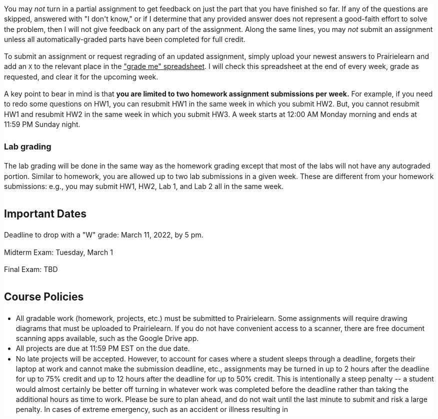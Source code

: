 You may *not* turn in a partial assignment to get feedback on just the part
that you have finished so far.
If any of the questions are skipped, answered with "I don't know,"
or if I determine that any provided answer does not represent a good-faith
effort to solve the problem,
then I will not give feedback on any part of the assignment.
Along the same lines,
you may *not* submit an assignment unless all automatically-graded parts have
been completed for full credit.

To submit an assignment or request regrading of an updated assignment,
simply upload your newest answers to Prairielearn and add an `X` to the
relevant place in the
["grade me" spreadsheet](https://docs.google.com/spreadsheets/d/1FF58ERCKb0UBHvipfZFfY2RrHKgqX_KO0SnPn22OZLI/edit?usp=sharing).
I will check this spreadsheet at the end of every week,
grade as requested,
and clear it for the upcoming week.

A key point to bear in mind is that
**you are limited to two homework assignment submissions per week.**
For example, if you need to redo some questions on HW1,
you can resubmit HW1 in the same week in which you submit HW2.
But, you cannot resubmit HW1 and resubmit HW2 in the same week in which you
submit HW3.
A week starts at 12:00 AM Monday morning and ends at 11:59 PM Sunday night.

### Lab grading

The lab grading will be done in the same way as the homework grading except
that most of the labs will not have any autograded portion.
Similar to homework,
you are allowed up to two lab submissions in a given week.
These are different from your homework submissions:
e.g., you may submit HW1, HW2, Lab 1, and Lab 2 all in the same week.

## Important Dates

Deadline to drop with a "W" grade: March 11, 2022, by 5 pm.

Midterm Exam: Tuesday, March 1

Final Exam: TBD

## Course Policies

* All gradable work (homework, projects, etc.) must be submitted to Prairielearn.
  Some assignments will require drawing diagrams that must be uploaded to
  Prairielearn.
  If you do not have convenient access to a scanner,
  there are free document scanning apps available,
  such as the Google Drive app.
* All projects are due at 11:59 PM EST on the due date.
* No late projects will be accepted.
  However, to account for cases where a student sleeps through a deadline,
  forgets their laptop at work and cannot make the submission deadline, etc.,
  assignments may be turned in up to 2 hours after the deadline for up to 75%
  credit and up to 12 hours after the deadline for up to 50% credit.
  This is intentionally a steep penalty --
  a student would almost certainly be better off turning in whatever work was
  completed before the deadline rather than taking the additional hours as time
  to work.
  Please be sure to plan ahead,
  and do not wait until the last minute to submit and risk a large penalty.
  In cases of extreme emergency, such as an accident or illness resulting in
